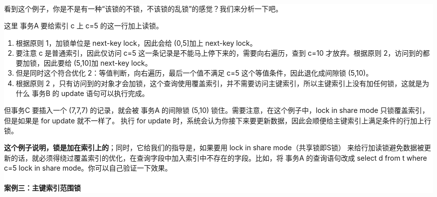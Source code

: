 看到这个例子，你是不是有一种“该锁的不锁，不该锁的乱锁”的感觉？我们来分析一下吧。

这里 事务A 要给索引 c 上 c=5 的这一行加上读锁。
1. 根据原则 1，加锁单位是 next-key lock，因此会给 (0,5]加上 next-key lock。
2. 要注意 c 是普通索引，因此仅访问 c=5 这一条记录是不能马上停下来的，需要向右遍历，查到 c=10 才放弃。根据原则 2，访问到的都要加锁，因此要给 (5,10]加 next-key lock。
3. 但是同时这个符合优化 2：等值判断，向右遍历，最后一个值不满足 c=5 这个等值条件，因此退化成间隙锁 (5,10)。
4. 根据原则 2 ，只有访问到的对象才会加锁，这个查询使用覆盖索引，并不需要访问主键索引，所以主键索引上没有加任何锁，这就是为什么 事务B 的 update 语句可以执行完成。

但事务C 要插入一个 (7,7,7) 的记录，就会被 事务A 的间隙锁 (5,10) 锁住。需要注意，在这个例子中，lock in share mode 只锁覆盖索引，但是如果是 for update 就不一样了。 执行 for update 时，系统会认为你接下来要更新数据，因此会顺便给主键索引上满足条件的行加上行锁。

**这个例子说明，锁是加在索引上的**；同时，它给我们的指导是，如果要用 lock in share mode（共享锁即S锁） 来给行加读锁避免数据被更新的话，就必须得绕过覆盖索引的优化，在查询字段中加入索引中不存在的字段。比如，将 事务A 的查询语句改成 select d from t where c=5 lock in share mode。你可以自己验证一下效果。


#### 案例三：主键索引范围锁


